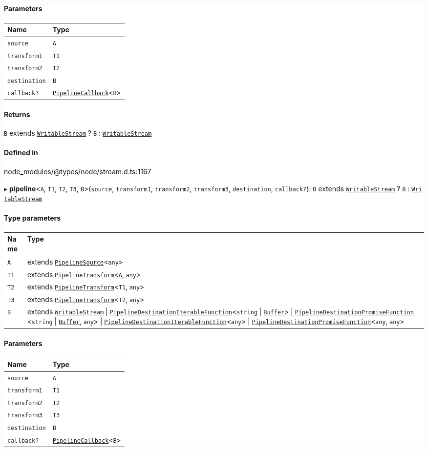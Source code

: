 #### Parameters

| Name | Type |
| :------ | :------ |
| `source` | `A` |
| `transform1` | `T1` |
| `transform2` | `T2` |
| `destination` | `B` |
| `callback?` | [`PipelineCallback`](internal_.internal.md#pipelinecallback)<`B`\> |

#### Returns

`B` extends [`WritableStream`](../interfaces/internal_.WritableStream.md) ? `B` : [`WritableStream`](../interfaces/internal_.WritableStream.md)

#### Defined in

node_modules/@types/node/stream.d.ts:1167

▸ **pipeline**<`A`, `T1`, `T2`, `T3`, `B`\>(`source`, `transform1`, `transform2`, `transform3`, `destination`, `callback?`): `B` extends [`WritableStream`](../interfaces/internal_.WritableStream.md) ? `B` : [`WritableStream`](../interfaces/internal_.WritableStream.md)

#### Type parameters

| Name | Type |
| :------ | :------ |
| `A` | extends [`PipelineSource`](internal_.internal.md#pipelinesource)<`any`\> |
| `T1` | extends [`PipelineTransform`](internal_.internal.md#pipelinetransform)<`A`, `any`\> |
| `T2` | extends [`PipelineTransform`](internal_.internal.md#pipelinetransform)<`T1`, `any`\> |
| `T3` | extends [`PipelineTransform`](internal_.internal.md#pipelinetransform)<`T2`, `any`\> |
| `B` | extends [`WritableStream`](../interfaces/internal_.WritableStream.md) \| [`PipelineDestinationIterableFunction`](internal_.internal.md#pipelinedestinationiterablefunction)<`string` \| [`Buffer`](internal_.md#buffer)\> \| [`PipelineDestinationPromiseFunction`](internal_.internal.md#pipelinedestinationpromisefunction)<`string` \| [`Buffer`](internal_.md#buffer), `any`\> \| [`PipelineDestinationIterableFunction`](internal_.internal.md#pipelinedestinationiterablefunction)<`any`\> \| [`PipelineDestinationPromiseFunction`](internal_.internal.md#pipelinedestinationpromisefunction)<`any`, `any`\> |

#### Parameters

| Name | Type |
| :------ | :------ |
| `source` | `A` |
| `transform1` | `T1` |
| `transform2` | `T2` |
| `transform3` | `T3` |
| `destination` | `B` |
| `callback?` | [`PipelineCallback`](internal_.internal.md#pipelinecallback)<`B`\> |
